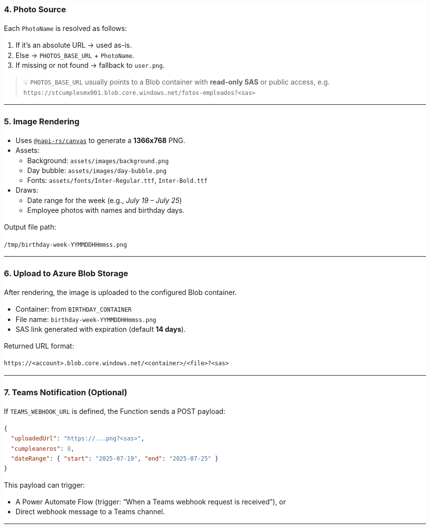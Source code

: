 
### 4. Photo Source
Each `PhotoName` is resolved as follows:
1. If it’s an absolute URL → used as-is.  
2. Else → `PHOTOS_BASE_URL` + `PhotoName`.  
3. If missing or not found → fallback to `user.png`.

> 💡 `PHOTOS_BASE_URL` usually points to a Blob container with **read-only SAS** or public access, e.g.  
> `https://stcumplesmx001.blob.core.windows.net/fotos-empleados?<sas>`

---

### 5. Image Rendering
- Uses [`@napi-rs/canvas`](https://www.npmjs.com/package/@napi-rs/canvas) to generate a **1366x768** PNG.
- Assets:
  - Background: `assets/images/background.png`
  - Day bubble: `assets/images/day-bubble.png`
  - Fonts: `assets/fonts/Inter-Regular.ttf`, `Inter-Bold.ttf`
- Draws:
  - Date range for the week (e.g., *July 19 – July 25*)
  - Employee photos with names and birthday days.

Output file path:
```
/tmp/birthday-week-YYMMDDHHmmss.png
```

---

### 6. Upload to Azure Blob Storage
After rendering, the image is uploaded to the configured Blob container.

- Container: from `BIRTHDAY_CONTAINER`
- File name: `birthday-week-YYMMDDHHmmss.png`
- SAS link generated with expiration (default **14 days**).

Returned URL format:
```
https://<account>.blob.core.windows.net/<container>/<file>?<sas>
```

---

### 7. Teams Notification (Optional)
If `TEAMS_WEBHOOK_URL` is defined, the Function sends a POST payload:
```json
{
  "uploadedUrl": "https://...png?<sas>",
  "cumpleaneros": 8,
  "dateRange": { "start": "2025-07-19", "end": "2025-07-25" }
}
```
This payload can trigger:
- A Power Automate Flow (trigger: “When a Teams webhook request is received”), or  
- Direct webhook message to a Teams channel.

---